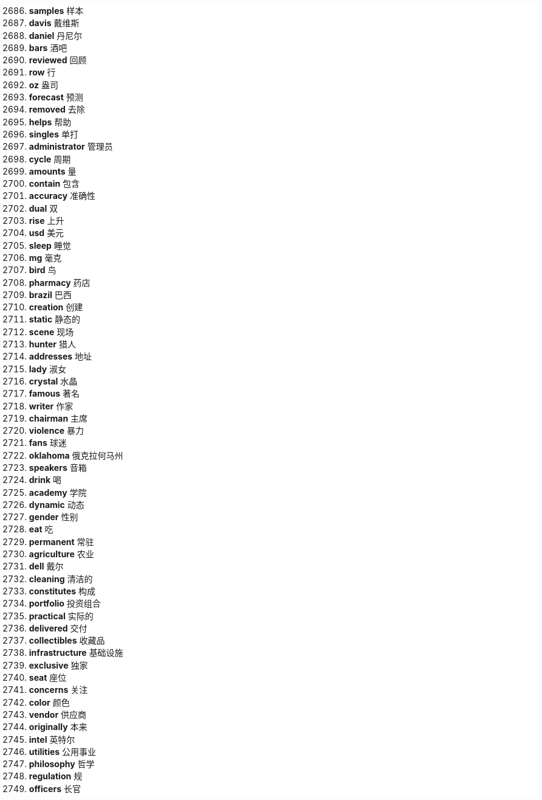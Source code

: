 2686. **samples** 样本
2687. **davis** 戴维斯
2688. **daniel** 丹尼尔
2689. **bars** 酒吧
2690. **reviewed** 回顾
2691. **row** 行
2692. **oz** 盎司
2693. **forecast** 预测
2694. **removed** 去除
2695. **helps** 帮助
2696. **singles** 单打
2697. **administrator** 管理员
2698. **cycle** 周期
2699. **amounts** 量
2700. **contain** 包含
2701. **accuracy** 准确性
2702. **dual** 双
2703. **rise** 上升
2704. **usd** 美元
2705. **sleep** 睡觉
2706. **mg** 毫克
2707. **bird** 鸟
2708. **pharmacy** 药店
2709. **brazil** 巴西
2710. **creation** 创建
2711. **static** 静态的
2712. **scene** 现场
2713. **hunter** 猎人
2714. **addresses** 地址
2715. **lady** 淑女
2716. **crystal** 水晶
2717. **famous** 著名
2718. **writer** 作家
2719. **chairman** 主席
2720. **violence** 暴力
2721. **fans** 球迷
2722. **oklahoma** 俄克拉何马州
2723. **speakers** 音箱
2724. **drink** 喝
2725. **academy** 学院
2726. **dynamic** 动态
2727. **gender** 性别
2728. **eat** 吃
2729. **permanent** 常驻
2730. **agriculture** 农业
2731. **dell** 戴尔
2732. **cleaning** 清洁的
2733. **constitutes** 构成
2734. **portfolio** 投资组合
2735. **practical** 实际的
2736. **delivered** 交付
2737. **collectibles** 收藏品
2738. **infrastructure** 基础设施
2739. **exclusive** 独家
2740. **seat** 座位
2741. **concerns** 关注
2742. **color** 颜色
2743. **vendor** 供应商
2744. **originally** 本来
2745. **intel** 英特尔
2746. **utilities** 公用事业
2747. **philosophy** 哲学
2748. **regulation** 规
2749. **officers** 长官